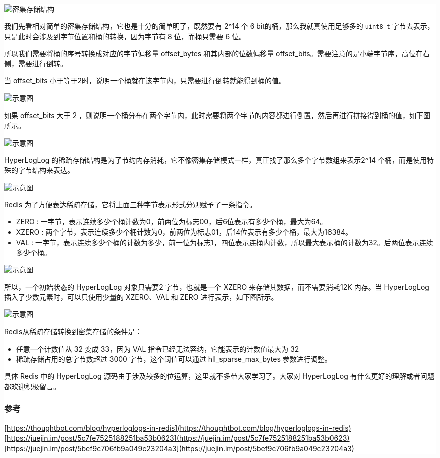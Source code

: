 
![密集存储结构](https://upload-images.jianshu.io/upload_images/623378-d926642b9f84c316.png?imageMogr2/auto-orient/strip%7CimageView2/2/w/1240)

我们先看相对简单的密集存储结构，它也是十分的简单明了，既然要有 2^14 个 6 bit的桶，那么我就真使用足够多的 `uint8_t` 字节去表示，只是此时会涉及到字节位置和桶的转换，因为字节有 8 位，而桶只需要 6 位。

所以我们需要将桶的序号转换成对应的字节偏移量 offset_bytes 和其内部的位数偏移量 offset_bits。需要注意的是小端字节序，高位在右侧，需要进行倒转。

当 offset_bits 小于等于2时，说明一个桶就在该字节内，只需要进行倒转就能得到桶的值。

![示意图](https://upload-images.jianshu.io/upload_images/623378-5f366787334f019a.png?imageMogr2/auto-orient/strip%7CimageView2/2/w/1240)

如果 offset_bits 大于 2 ，则说明一个桶分布在两个字节内，此时需要将两个字节的内容都进行倒置，然后再进行拼接得到桶的值，如下图所示。

![示意图](https://upload-images.jianshu.io/upload_images/623378-71c1052a8c3bb32f.png?imageMogr2/auto-orient/strip%7CimageView2/2/w/1240)



HyperLogLog 的稀疏存储结构是为了节约内存消耗，它不像密集存储模式一样，真正找了那么多个字节数组来表示2^14 个桶，而是使用特殊的字节结构来表达。

![示意图](https://upload-images.jianshu.io/upload_images/623378-9e92d13e759592eb.png?imageMogr2/auto-orient/strip%7CimageView2/2/w/1240)

Redis 为了方便表达稀疏存储，它将上面三种字节表示形式分别赋予了一条指令。

- ZERO : 一字节，表示连续多少个桶计数为0，前两位为标志00，后6位表示有多少个桶，最大为64。
- XZERO : 两个字节，表示连续多少个桶计数为0，前两位为标志01，后14位表示有多少个桶，最大为16384。
- VAL : 一字节，表示连续多少个桶的计数为多少，前一位为标志1，四位表示连桶内计数，所以最大表示桶的计数为32。后两位表示连续多少个桶。


![示意图](https://upload-images.jianshu.io/upload_images/623378-32e4c4283591a268.png?imageMogr2/auto-orient/strip%7CimageView2/2/w/1240)


所以，一个初始状态的 HyperLogLog 对象只需要2 字节，也就是一个 XZERO 来存储其数据，而不需要消耗12K 内存。当 HyperLogLog 插入了少数元素时，可以只使用少量的 XZERO、VAL 和 ZERO 进行表示，如下图所示。

![示意图](https://upload-images.jianshu.io/upload_images/623378-bb8763d3980c0377.png?imageMogr2/auto-orient/strip%7CimageView2/2/w/1240)

Redis从稀疏存储转换到密集存储的条件是：
- 任意一个计数值从 32 变成 33，因为 VAL 指令已经无法容纳，它能表示的计数值最大为 32
- 稀疏存储占用的总字节数超过 3000 字节，这个阈值可以通过 hll_sparse_max_bytes 参数进行调整。


具体 Redis 中的 HyperLogLog 源码由于涉及较多的位运算，这里就不多带大家学习了。大家对 HyperLogLog 有什么更好的理解或者问题都欢迎积极留言。


### 参考
[https://thoughtbot.com/blog/hyperloglogs-in-redis](https://thoughtbot.com/blog/hyperloglogs-in-redis)
[https://juejin.im/post/5c7fe7525188251ba53b0623](https://juejin.im/post/5c7fe7525188251ba53b0623)
[https://juejin.im/post/5bef9c706fb9a049c23204a3](https://juejin.im/post/5bef9c706fb9a049c23204a3)
